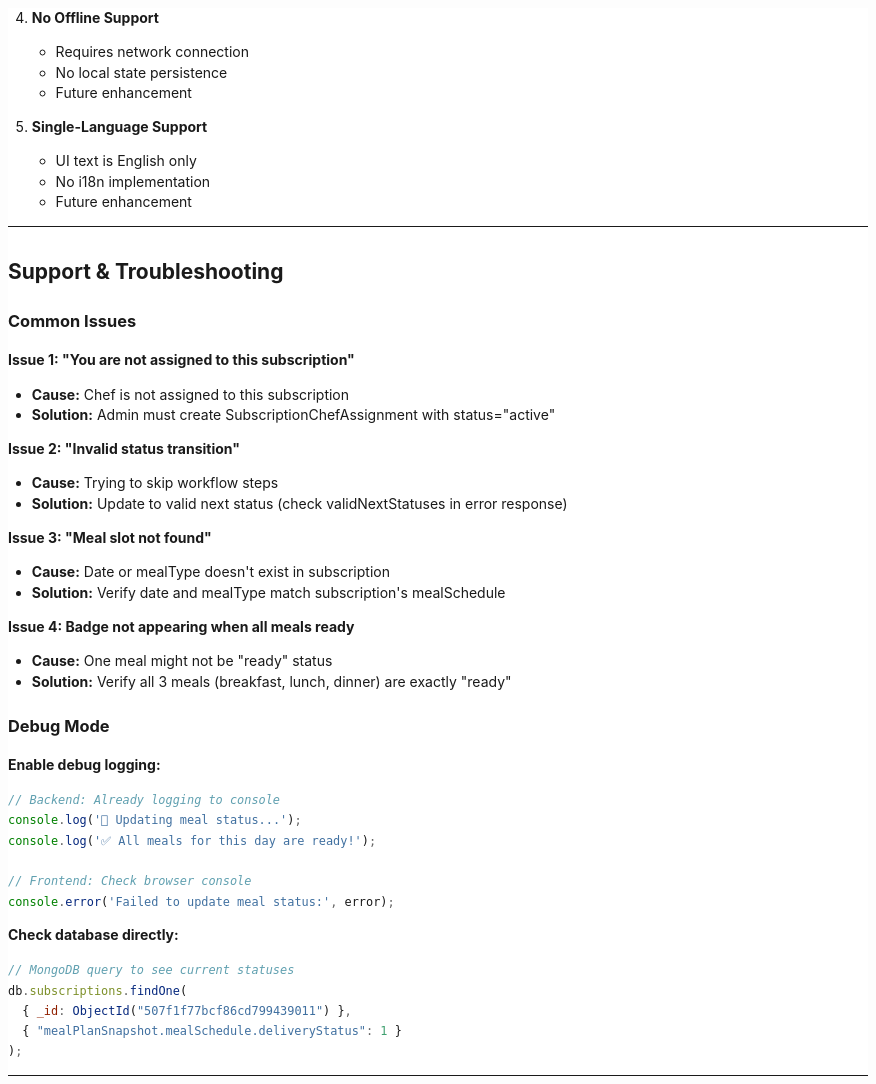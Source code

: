 4. **No Offline Support**
   - Requires network connection
   - No local state persistence
   - Future enhancement

5. **Single-Language Support**
   - UI text is English only
   - No i18n implementation
   - Future enhancement

---

## Support & Troubleshooting

### Common Issues

**Issue 1: "You are not assigned to this subscription"**
- **Cause:** Chef is not assigned to this subscription
- **Solution:** Admin must create SubscriptionChefAssignment with status="active"

**Issue 2: "Invalid status transition"**
- **Cause:** Trying to skip workflow steps
- **Solution:** Update to valid next status (check validNextStatuses in error response)

**Issue 3: "Meal slot not found"**
- **Cause:** Date or mealType doesn't exist in subscription
- **Solution:** Verify date and mealType match subscription's mealSchedule

**Issue 4: Badge not appearing when all meals ready**
- **Cause:** One meal might not be "ready" status
- **Solution:** Verify all 3 meals (breakfast, lunch, dinner) are exactly "ready"

### Debug Mode

**Enable debug logging:**
```javascript
// Backend: Already logging to console
console.log('📅 Updating meal status...');
console.log('✅ All meals for this day are ready!');

// Frontend: Check browser console
console.error('Failed to update meal status:', error);
```

**Check database directly:**
```javascript
// MongoDB query to see current statuses
db.subscriptions.findOne(
  { _id: ObjectId("507f1f77bcf86cd799439011") },
  { "mealPlanSnapshot.mealSchedule.deliveryStatus": 1 }
);
```

---
